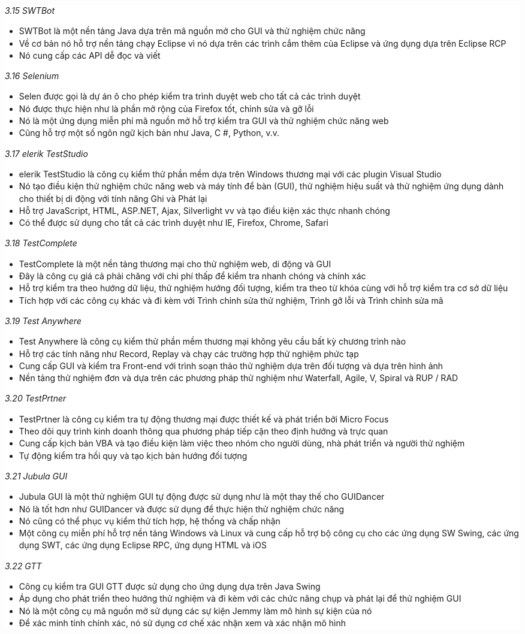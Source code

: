 *3.15 SWTBot*
- SWTBot là một nền tảng Java dựa trên mã nguồn mở cho GUI và thử nghiệm chức năng
- Về cơ bản nó hỗ trợ nền tảng chạy Eclipse vì nó dựa trên các trình cắm thêm của Eclipse và ứng dụng dựa trên Eclipse RCP
- Nó cung cấp các API dễ đọc và viết

*3.16 Selenium*
- Selen được gọi là dự án ô cho phép kiểm tra trình duyệt web cho tất cả các trình duyệt
- Nó được thực hiện như là phần mở rộng của Firefox tốt, chỉnh sửa và gỡ lỗi
- Nó là một ứng dụng miễn phí mã nguồn mở hỗ trợ kiểm tra GUI và thử nghiệm chức năng web
- Cũng hỗ trợ một số ngôn ngữ kịch bản như Java, C #, Python, v.v.

*3.17 elerik TestStudio*
- elerik TestStudio là công cụ kiểm thử phần mềm dựa trên Windows thương mại với các plugin Visual Studio
- Nó tạo điều kiện thử nghiệm chức năng web và máy tính để bàn (GUI), thử nghiệm hiệu suất và thử nghiệm ứng dụng dành cho thiết bị di động với tính năng Ghi và Phát lại
- Hỗ trợ JavaScript, HTML, ASP.NET, Ajax, Silverlight vv và tạo điều kiện xác thực nhanh chóng
- Có thể được sử dụng cho tất cả các trình duyệt như IE, Firefox, Chrome, Safari

*3.18 TestComplete*
- TestComplete là một nền tảng thương mại cho thử nghiệm web, di động và GUI
- Đây là công cụ giá cả phải chăng với chi phí thấp để kiểm tra nhanh chóng và chính xác
- Hỗ trợ kiểm tra theo hướng dữ liệu, thử nghiệm hướng đối tượng, kiểm tra theo từ khóa cùng với hỗ trợ kiểm tra cơ sở dữ liệu
- Tích hợp với các công cụ khác và đi kèm với Trình chỉnh sửa thử nghiệm, Trình gỡ lỗi và Trình chỉnh sửa mã

*3.19 Test Anywhere*
- Test Anywhere là công cụ kiểm thử phần mềm thương mại không yêu cầu bất kỳ chương trình nào
- Hỗ trợ các tính năng như Record, Replay và chạy các trường hợp thử nghiệm phức tạp
- Cung cấp GUI và kiểm tra Front-end với trình soạn thảo thử nghiệm dựa trên đối tượng và dựa trên hình ảnh
- Nền tảng thử nghiệm đơn và dựa trên các phương pháp thử nghiệm như Waterfall, Agile, V, Spiral và RUP / RAD

*3.20 TestPrtner*
- TestPrtner là công cụ kiểm tra tự động thương mại được thiết kế và phát triển bởi Micro Focus
- Theo dõi quy trình kinh doanh thông qua phương pháp tiếp cận theo định hướng và trực quan
- Cung cấp kịch bản VBA và tạo điều kiện làm việc theo nhóm cho người dùng, nhà phát triển và người thử nghiệm
- Tự động kiểm tra hồi quy và tạo kịch bản hướng đối tượng

*3.21 Jubula GUI*
- Jubula GUI là một thử nghiệm GUI tự động được sử dụng như là một thay thế cho GUIDancer
- Nó là tốt hơn như GUIDancer và được sử dụng để thực hiện thử nghiệm chức năng
- Nó cũng có thể phục vụ kiểm thử tích hợp, hệ thống và chấp nhận
- Một công cụ miễn phí hỗ trợ nền tảng Windows và Linux và cung cấp hỗ trợ bộ công cụ cho các ứng dụng SW Swing, các ứng dụng SWT, các ứng dụng Eclipse RPC, ứng dụng HTML và iOS

*3.22 GTT*
- Công cụ kiểm tra GUI GTT được sử dụng cho ứng dụng dựa trên Java Swing
- Áp dụng cho phát triển theo hướng thử nghiệm và đi kèm với các chức năng chụp và phát lại để thử nghiệm GUI
- Nó là một công cụ mã nguồn mở sử dụng các sự kiện Jemmy làm mô hình sự kiện của nó
- Để xác minh tính chính xác, nó sử dụng cơ chế xác nhận xem và xác nhận mô hình
